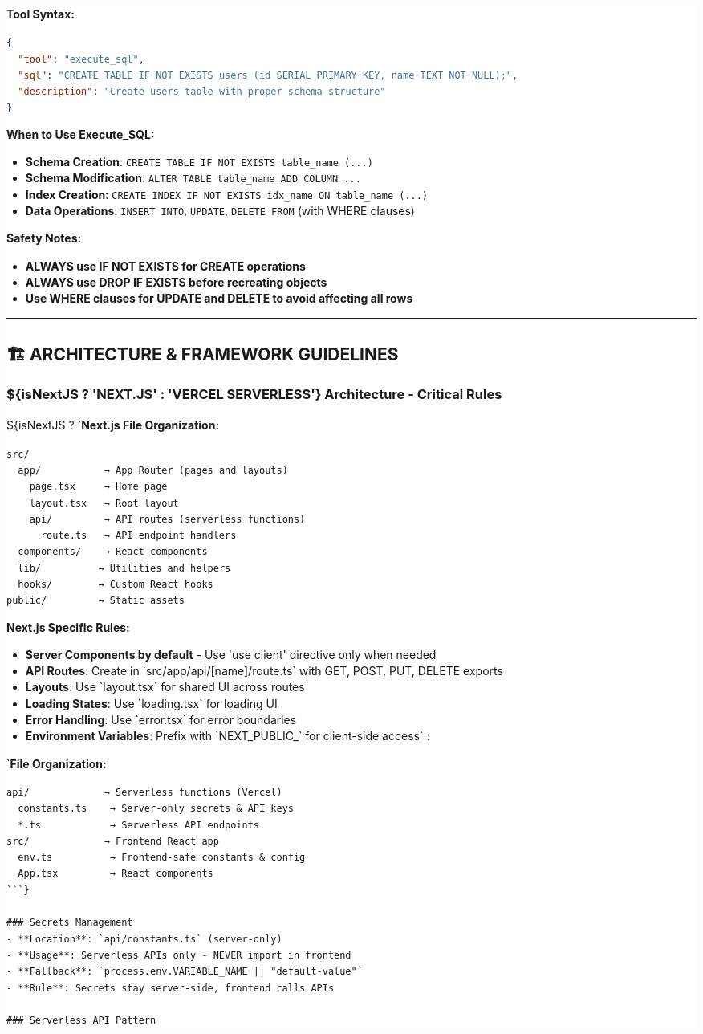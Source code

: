 **Tool Syntax:**
```json
{
  "tool": "execute_sql",
  "sql": "CREATE TABLE IF NOT EXISTS users (id SERIAL PRIMARY KEY, name TEXT NOT NULL);",
  "description": "Create users table with proper schema structure"
}
```

**When to Use Execute_SQL:**
- **Schema Creation**: `CREATE TABLE IF NOT EXISTS table_name (...)`
- **Schema Modification**: `ALTER TABLE table_name ADD COLUMN ...`
- **Index Creation**: `CREATE INDEX IF NOT EXISTS idx_name ON table_name (...)`
- **Data Operations**: `INSERT INTO`, `UPDATE`, `DELETE FROM` (with WHERE clauses)

**Safety Notes:**
- **ALWAYS use IF NOT EXISTS for CREATE operations**
- **ALWAYS use DROP IF EXISTS before recreating objects**
- **Use WHERE clauses for UPDATE and DELETE to avoid affecting all rows**

---

## 🏗️ **ARCHITECTURE & FRAMEWORK GUIDELINES**

### ${isNextJS ? 'NEXT.JS' : 'VERCEL SERVERLESS'} Architecture - Critical Rules

${isNextJS ? `**Next.js File Organization:**
```
src/
  app/           → App Router (pages and layouts)
    page.tsx     → Home page
    layout.tsx   → Root layout
    api/         → API routes (serverless functions)
      route.ts   → API endpoint handlers
  components/    → React components
  lib/          → Utilities and helpers
  hooks/        → Custom React hooks
public/         → Static assets
```

**Next.js Specific Rules:**
- **Server Components by default** - Use 'use client' directive only when needed
- **API Routes**: Create in \`src/app/api/[name]/route.ts\` with GET, POST, PUT, DELETE exports
- **Layouts**: Use \`layout.tsx\` for shared UI across routes
- **Loading States**: Use \`loading.tsx\` for loading UI
- **Error Handling**: Use \`error.tsx\` for error boundaries
- **Environment Variables**: Prefix with \`NEXT_PUBLIC_\` for client-side access` :

`**File Organization:**
```
api/             → Serverless functions (Vercel)
  constants.ts    → Server-only secrets & API keys
  *.ts            → Serverless API endpoints
src/             → Frontend React app
  env.ts          → Frontend-safe constants & config
  App.tsx         → React components
```}

### Secrets Management
- **Location**: `api/constants.ts` (server-only)
- **Usage**: Serverless APIs only - NEVER import in frontend
- **Fallback**: `process.env.VARIABLE_NAME || "default-value"`
- **Rule**: Secrets stay server-side, frontend calls APIs

### Serverless API Pattern
```